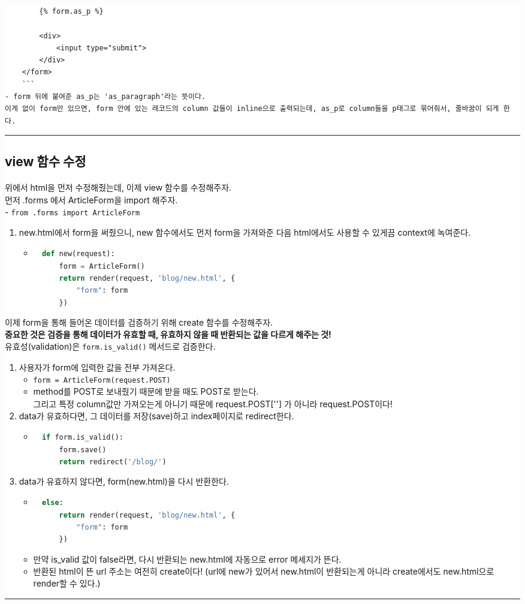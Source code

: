            {% form.as_p %}

            <div>
                <input type="submit">
            </div>
        </form>
        ```
    - form 뒤에 붙여준 as_p는 'as_paragraph'라는 뜻이다.  
    이게 없이 form만 있으면, form 안에 있는 레코드의 column 값들이 inline으로 출력되는데, as_p로 column들을 p태그로 묶어줘서, 줄바꿈이 되게 한다.

---

## view 함수 수정

위에서 html을 먼저 수정해줬는데, 이제 view 함수를 수정해주자.  
먼저 .forms 에서 ArticleForm을 import 해주자.  
    - `from .forms import ArticleForm`


1. new.html에서 form을 써줬으니, new 함수에서도 먼저 form을 가져와준 다음 html에서도 사용할 수 있게끔 context에 녹여준다.
    - ```py
        def new(request):
            form = ArticleForm()
            return render(request, 'blog/new.html', {
                "form": form
            })
        ```

이제 form을 통해 들어온 데이터를 검증하기 위해 create 함수를 수정해주자.  
**중요한 것은 검증을 통해 데이터가 유효할 때, 유효하지 않을 때 반환되는 값을 다르게 해주는 것!**  
유효성(validation)은 `form.is_valid()` 메서드로 검증한다.

1. 사용자가 form에 입력한 값을 전부 가져온다.
    - `form = ArticleForm(request.POST)`
    - method를 POST로 보내줬기 때문에 받을 때도 POST로 받는다.  
    그리고 특정 column값만 가져오는게 아니기 때문에 request.POST[''] 가 아니라 request.POST이다!
2. data가 유효하다면, 그 데이터를 저장(save)하고 index페이지로 redirect한다.
    - ```py
        if form.is_valid():
            form.save()
            return redirect('/blog/')
        ```
3. data가 유효하지 않다면, form(new.html)을 다시 반환한다.
    - ```py
        else:
            return render(request, 'blog/new.html', {
                "form": form
            })
        ```
    - 만약 is_valid 값이 false라면, 다시 반환되는 new.html에 자동으로 error 메세지가 뜬다. 
    - 반환된 html이 뜬 url 주소는 여전히 create이다! (url에 new가 있어서 new.html이 반환되는게 아니라 create에서도 new.html으로 render할 수 있다.)

---
